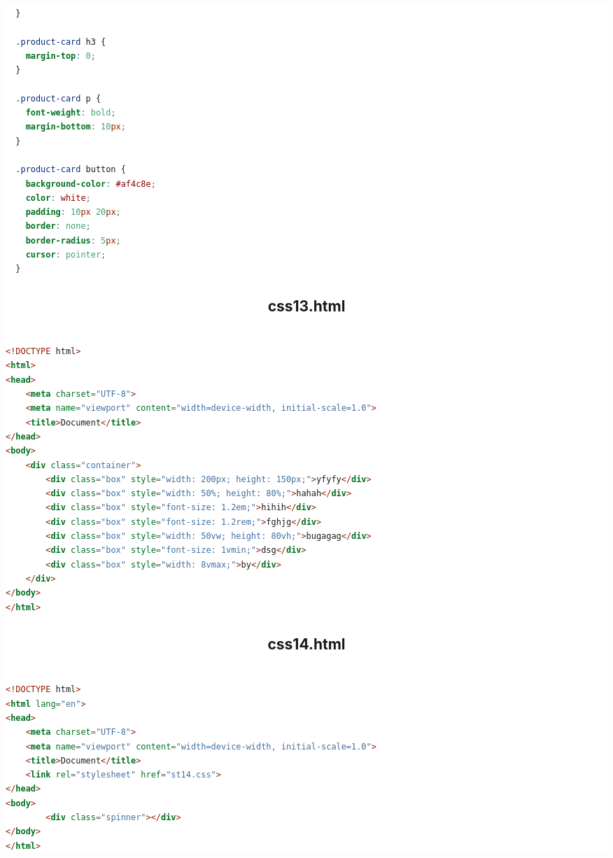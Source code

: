 ```css
  }
  
  .product-card h3 {
    margin-top: 0;
  }
  
  .product-card p {
    font-weight: bold;
    margin-bottom: 10px;
  }
  
  .product-card button {
    background-color: #af4c8e;
    color: white;
    padding: 10px 20px;
    border: none;
    border-radius: 5px;
    cursor: pointer;
  }

```

<h2 align = "center">css13.html</h2>

```html

<!DOCTYPE html>
<html>
<head>
    <meta charset="UTF-8">
    <meta name="viewport" content="width=device-width, initial-scale=1.0">
    <title>Document</title>
</head>
<body>
    <div class="container">
        <div class="box" style="width: 200px; height: 150px;">yfyfy</div>
        <div class="box" style="width: 50%; height: 80%;">hahah</div>
        <div class="box" style="font-size: 1.2em;">hihih</div>
        <div class="box" style="font-size: 1.2rem;">fghjg</div>
        <div class="box" style="width: 50vw; height: 80vh;">bugagag</div>
        <div class="box" style="font-size: 1vmin;">dsg</div>
        <div class="box" style="width: 8vmax;">by</div>
    </div>
</body>
</html>

```

<h2 align = "center">css14.html</h2>

```html

<!DOCTYPE html>
<html lang="en">
<head>
    <meta charset="UTF-8">
    <meta name="viewport" content="width=device-width, initial-scale=1.0">
    <title>Document</title>
    <link rel="stylesheet" href="st14.css">
</head>
<body>
        <div class="spinner"></div>
</body>
</html>

```
